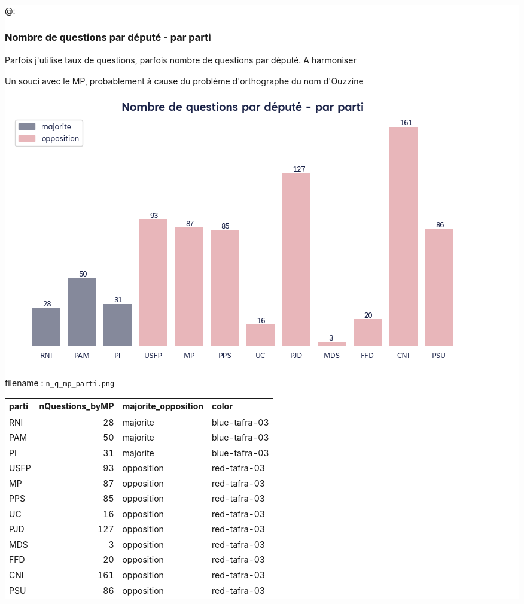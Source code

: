 @:

### Nombre de questions par député - par parti

Parfois j'utilise taux de questions, parfois nombre de questions par député. A harmoniser

Un souci avec le MP, probablement à cause du problème d'orthographe du nom d'Ouzzine

![n_q_mp_parti.png](charts/n_q_mp_parti.png)

filename : `n_q_mp_parti.png`

| parti   |   nQuestions_byMP | majorite_opposition   | color         |
|:--------|------------------:|:----------------------|:--------------|
| RNI     |                28 | majorite              | blue-tafra-03 |
| PAM     |                50 | majorite              | blue-tafra-03 |
| PI      |                31 | majorite              | blue-tafra-03 |
| USFP    |                93 | opposition            | red-tafra-03  |
| MP      |                87 | opposition            | red-tafra-03  |
| PPS     |                85 | opposition            | red-tafra-03  |
| UC      |                16 | opposition            | red-tafra-03  |
| PJD     |               127 | opposition            | red-tafra-03  |
| MDS     |                 3 | opposition            | red-tafra-03  |
| FFD     |                20 | opposition            | red-tafra-03  |
| CNI     |               161 | opposition            | red-tafra-03  |
| PSU     |                86 | opposition            | red-tafra-03  |
